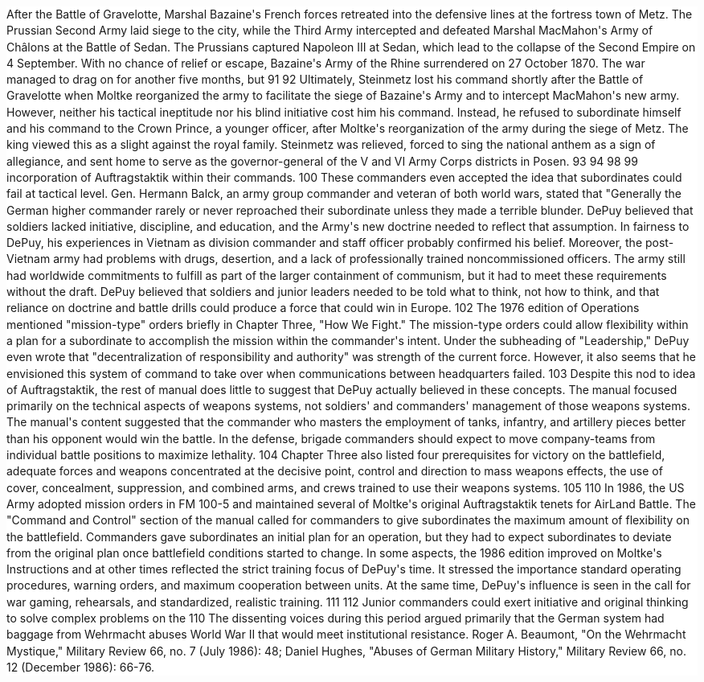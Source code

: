 After the Battle of Gravelotte, Marshal Bazaine's French forces retreated into the defensive lines at the fortress town of Metz. The Prussian Second Army laid siege to the city, while the Third Army intercepted and defeated Marshal MacMahon's Army of Châlons at the Battle of Sedan. The Prussians captured Napoleon III at Sedan, which lead to the collapse of the Second Empire on 4 September. With no chance of relief or escape, Bazaine's Army of the Rhine surrendered on 27 October 1870. The war managed to drag on for another five months, but 
91
92
Ultimately, Steinmetz lost his command shortly after the Battle of Gravelotte when Moltke reorganized the army to facilitate the siege of Bazaine's Army and to intercept MacMahon's new army. However, neither his tactical ineptitude nor his blind initiative cost him his command. Instead, he refused to subordinate himself and his command to the Crown Prince, a younger officer, after Moltke's reorganization of the army during the siege of Metz. The king viewed this as a slight against the royal family. Steinmetz was relieved, forced to sing the national anthem as a sign of allegiance, and sent home to serve as the governor-general of the V and VI Army Corps districts in Posen. 
93
94
98
99
incorporation of Auftragstaktik within their commands. 100 These commanders even accepted the idea that subordinates could fail at tactical level. Gen. Hermann Balck, an army group commander and veteran of both world wars, stated that "Generally the German higher commander rarely or never reproached their subordinate unless they made a terrible blunder. DePuy believed that soldiers lacked initiative, discipline, and education, and the Army's new doctrine needed to reflect that assumption. In fairness to DePuy, his experiences in Vietnam as division commander and staff officer probably confirmed his belief. Moreover, the post-Vietnam army had problems with drugs, desertion, and a lack of professionally trained noncommissioned officers. The army still had worldwide commitments to fulfill as part of the larger containment of communism, but it had to meet these requirements without the draft. DePuy believed that soldiers and junior leaders needed to be told what to think, not how to think, and that reliance on doctrine and battle drills could produce a force that could win in Europe. 
102
The 1976 edition of Operations mentioned "mission-type" orders briefly in Chapter Three, "How We Fight." The mission-type orders could allow flexibility within a plan for a subordinate to accomplish the mission within the commander's intent. Under the subheading of "Leadership," DePuy even wrote that "decentralization of responsibility and authority" was strength of the current force. However, it also seems that he envisioned this system of command to take over when communications between headquarters failed. 103 Despite this nod to idea of Auftragstaktik, the rest of manual does little to suggest that DePuy actually believed in these concepts. The manual focused primarily on the technical aspects of weapons systems, not soldiers' and commanders' management of those weapons systems. The manual's content suggested that the commander who masters the employment of tanks, infantry, and artillery pieces better than his opponent would win the battle. In the defense, brigade commanders should expect to move company-teams from individual battle positions to maximize lethality. 
104
Chapter Three also listed four prerequisites for victory on the battlefield, adequate forces and weapons concentrated at the decisive point, control and direction to mass weapons effects, the use of cover, concealment, suppression, and combined arms, and crews trained to use their weapons systems. 
105
110
In 1986, the US Army adopted mission orders in FM 100-5 and maintained several of Moltke's original Auftragstaktik tenets for AirLand Battle. The "Command and Control" section of the manual called for commanders to give subordinates the maximum amount of flexibility on the battlefield. Commanders gave subordinates an initial plan for an operation, but they had to expect subordinates to deviate from the original plan once battlefield conditions started to change.
In some aspects, the 1986 edition improved on Moltke's Instructions and at other times reflected the strict training focus of DePuy's time. It stressed the importance standard operating procedures, warning orders, and maximum cooperation between units. At the same time, DePuy's influence is seen in the call for war gaming, rehearsals, and standardized, realistic training. 
111
112
Junior commanders could exert initiative and original thinking to solve complex problems on the 110 The dissenting voices during this period argued primarily that the German system had baggage from Wehrmacht abuses World War II that would meet institutional resistance. Roger A. Beaumont, "On the Wehrmacht Mystique," Military Review 66, no. 7 (July 1986): 48; Daniel Hughes, "Abuses of German Military History," Military Review 66, no. 12 (December 1986): 66-76.